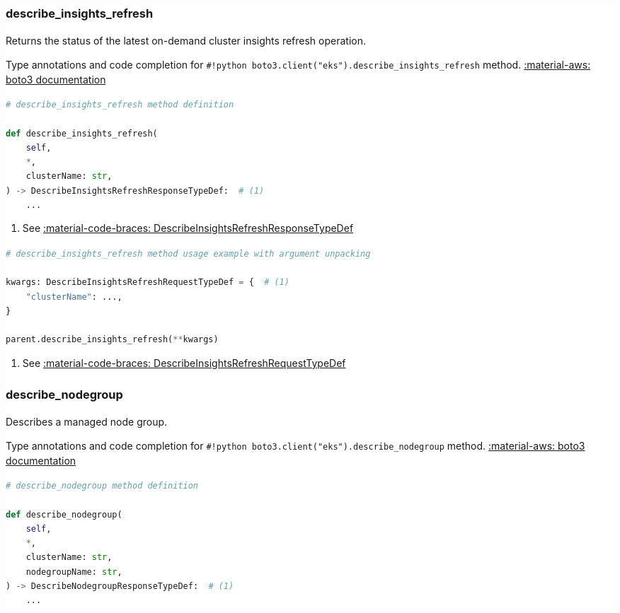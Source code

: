 ### describe\_insights\_refresh

Returns the status of the latest on-demand cluster insights refresh operation.

Type annotations and code completion for `#!python boto3.client("eks").describe_insights_refresh` method.
[:material-aws: boto3 documentation](https://boto3.amazonaws.com/v1/documentation/api/latest/reference/services/eks/client/describe_insights_refresh.html)

```python
# describe_insights_refresh method definition

def describe_insights_refresh(
    self,
    *,
    clusterName: str,
) -> DescribeInsightsRefreshResponseTypeDef:  # (1)
    ...
```

1. See [:material-code-braces: DescribeInsightsRefreshResponseTypeDef](./type_defs.md#describeinsightsrefreshresponsetypedef)


```python
# describe_insights_refresh method usage example with argument unpacking

kwargs: DescribeInsightsRefreshRequestTypeDef = {  # (1)
    "clusterName": ...,
}

parent.describe_insights_refresh(**kwargs)
```

1. See [:material-code-braces: DescribeInsightsRefreshRequestTypeDef](./type_defs.md#describeinsightsrefreshrequesttypedef)

### describe\_nodegroup

Describes a managed node group.

Type annotations and code completion for `#!python boto3.client("eks").describe_nodegroup` method.
[:material-aws: boto3 documentation](https://boto3.amazonaws.com/v1/documentation/api/latest/reference/services/eks/client/describe_nodegroup.html)

```python
# describe_nodegroup method definition

def describe_nodegroup(
    self,
    *,
    clusterName: str,
    nodegroupName: str,
) -> DescribeNodegroupResponseTypeDef:  # (1)
    ...
```
